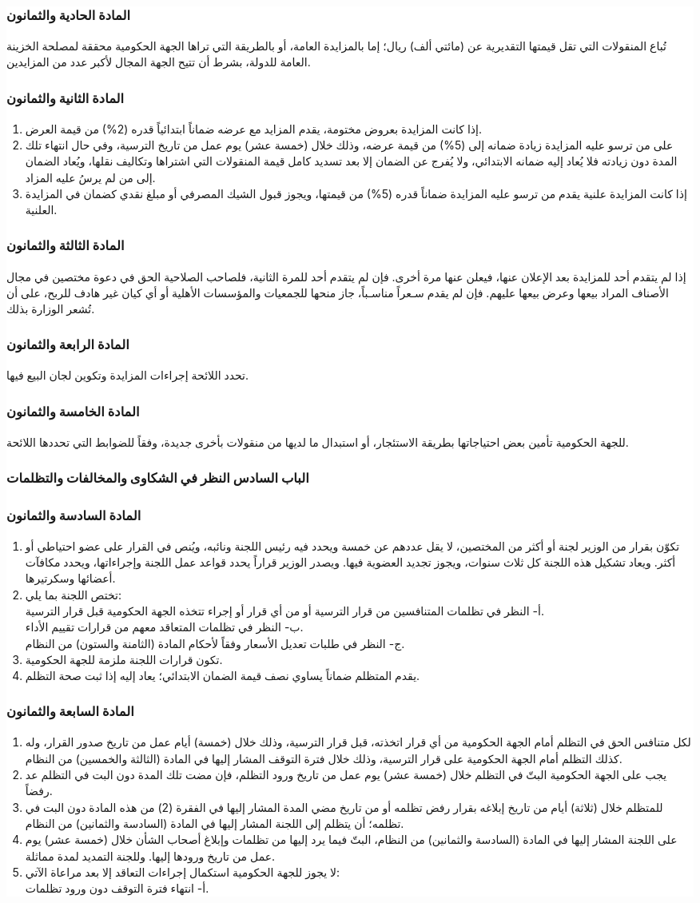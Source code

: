 ### المادة الحادية والثمانون

تُباع المنقولات التي تقل قيمتها التقديرية عن (مائتي ألف) ريال؛ إما بالمزايدة العامة، أو بالطريقة التي تراها الجهة الحكومية محققة لمصلحة الخزينة العامة للدولة، بشرط أن تتيح الجهة المجال لأكبر عدد من المزايدين.

### المادة الثانية والثمانون

  1. إذا كانت المزايدة بعروض مختومة، يقدم المزايد مع عرضه ضماناً ابتدائياً قدره (2%) من قيمة العرض.
  2. على من ترسو عليه المزايدة زيادة ضمانه إلى (5%) من قيمة عرضه، وذلك خلال (خمسة عشر) يوم عمل من تاريخ الترسية، وفي حال انتهاء تلك المدة دون زيادته فلا يُعاد إليه ضمانه الابتدائي، ولا يُفرج عن الضمان إلا بعد تسديد كامل قيمة المنقولات التي اشتراها وتكاليف نقلها، ويُعاد الضمان إلى من لم يرسُ عليه المزاد. 
  3. إذا كانت المزايدة علنية يقدم من ترسو عليه المزايدة ضماناً قدره (5%) من قيمتها، ويجوز قبول الشيك المصرفي أو مبلغ نقدي كضمان في المزايدة العلنية.



### المادة الثالثة والثمانون

إذا لم يتقدم أحد للمزايدة بعد الإعلان عنها، فيعلن عنها مرة أخرى. فإن لم يتقدم أحد للمرة الثانية، فلصاحب الصلاحية الحق في دعوة مختصين في مجال الأصناف المراد بيعها وعرض بيعها عليهم. فإن لم يقدم سـعراً مناسـباً، جاز منحها للجمعيات والمؤسسات الأهلية أو أي كيان غير هادف للربح، على أن تُشعر الوزارة بذلك.

### المادة الرابعة والثمانون

تحدد اللائحة إجراءات المزايدة وتكوين لجان البيع فيها.

### المادة الخامسة والثمانون

للجهة الحكومية تأمين بعض احتياجاتها بطريقة الاستئجار، أو استبدال ما لديها من منقولات بأخرى جديدة، وفقاً للضوابط التي تحددها اللائحة.

### الباب السادس النظر في الشكاوى والمخالفات والتظلمات

### المادة السادسة والثمانون

  1. تكوّن بقرار من الوزير لجنة أو أكثر من المختصين، لا يقل عددهم عن خمسة ويحدد فيه رئيس اللجنة ونائبه، ويُنص في القرار على عضو احتياطي أو أكثر. ويعاد تشكيل هذه اللجنة كل ثلاث سنوات، ويجوز تجديد العضوية فيها. ويصدر الوزير قراراً يحدد قواعد عمل اللجنة وإجراءاتها، ويحدد مكافآت أعضائها وسكرتيرها.
  2. تختص اللجنة بما يلي:   
أ- النظر في تظلمات المتنافسين من قرار الترسية أو من أي قرار أو إجراء تتخذه الجهة الحكومية قبل قرار الترسية.  
ب- النظر في تظلمات المتعاقد معهم من قرارات تقييم الأداء.   
ج- النظر في طلبات تعديل الأسعار وفقاً لأحكام المادة (الثامنة والستون) من النظام. 
  3. تكون قرارات اللجنة ملزمة للجهة الحكومية.
  4. يقدم المتظلم ضماناً يساوي نصف قيمة الضمان الابتدائي؛ يعاد إليه إذا ثبت صحة التظلم.



### المادة السابعة والثمانون

  1. لكل متنافس الحق في التظلم أمام الجهة الحكومية من أي قرار اتخذته، قبل قرار الترسية، وذلك خلال (خمسة) أيام عمل من تاريخ صدور القرار، وله كذلك التظلم أمام الجهة الحكومية على قرار الترسية، وذلك خلال فترة التوقف المشار إليها في المادة (الثالثة والخمسين) من النظام.
  2. يجب على الجهة الحكومية البتّ في التظلم خلال (خمسة عشر) يوم عمل من تاريخ ورود التظلم، فإن مضت تلك المدة دون البت في التظلم عد رفضاً.
  3. للمتظلم خلال (ثلاثة) أيام من تاريخ إبلاغه بقرار رفض تظلمه أو من تاريخ مضي المدة المشار إليها في الفقرة (2) من هذه المادة دون البت في تظلمه؛ أن يتظلم إلى اللجنة المشار إليها في المادة (السادسة والثمانين) من النظام.
  4. على اللجنة المشار إليها في المادة (السادسة والثمانين) من النظام، البتّ فيما يرد إليها من تظلمات وإبلاغ أصحاب الشأن خلال (خمسة عشر) يوم عمل من تاريخ ورودها إليها. وللجنة التمديد لمدة مماثلة.
  5. لا يجوز للجهة الحكومية استكمال إجراءات التعاقد إلا بعد مراعاة الآتي:  
أ- انتهاء فترة التوقف دون ورود تظلمات.  